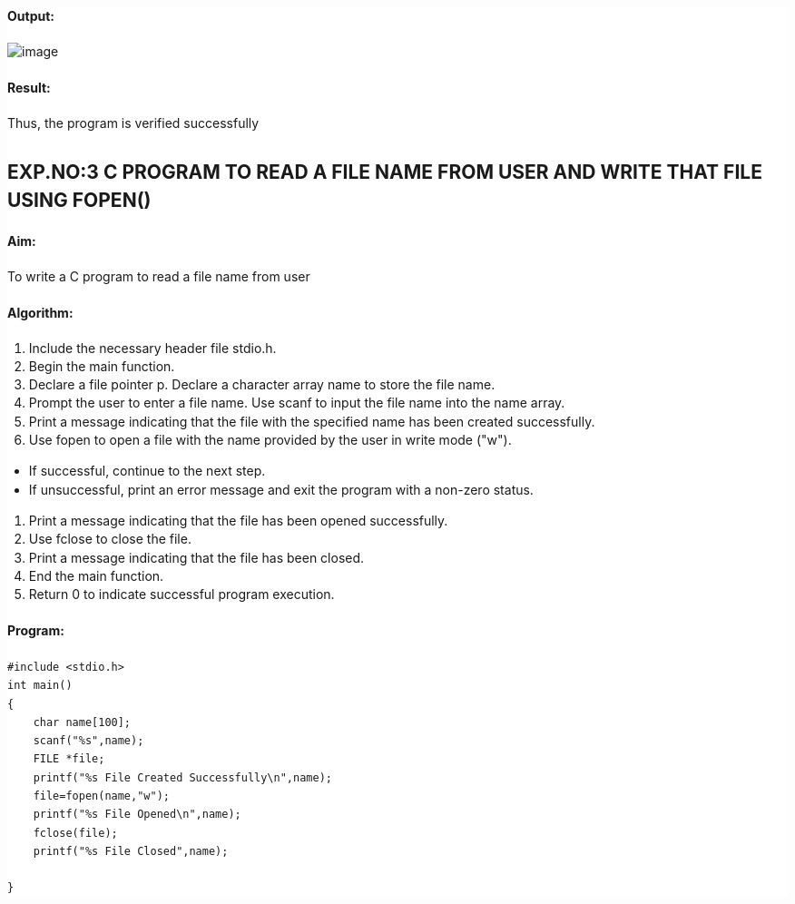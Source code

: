 


#### Output:

<img width="394" height="163" alt="image" src="https://github.com/user-attachments/assets/a4750e70-e5a1-46ac-a307-2010e33de027" />





#### Result:
Thus, the program is verified successfully


 
## EXP.NO:3 C PROGRAM TO READ A FILE NAME FROM USER AND WRITE THAT FILE USING FOPEN()

#### Aim:
To write a C program to read a file name from user

#### Algorithm:
1.	Include the necessary header file stdio.h.
2.	Begin the main function.
3.	Declare a file pointer p.
Declare a character array name to store the file name.
4.	Prompt the user to enter a file name.
Use scanf to input the file name into the name array.
5.	Print a message indicating that the file with the specified name has been created successfully.
6.	Use fopen to open a file with the name provided by the user in write mode ("w").
-	If successful, continue to the next step.
-	If unsuccessful, print an error message and exit the program with a non-zero status.
1.	Print a message indicating that the file has been opened successfully.
2.	Use fclose to close the file.
3.	Print a message indicating that the file has been closed.
4.	End the main function.
5.	Return 0 to indicate successful program execution.
 
#### Program:

```
#include <stdio.h>
int main()
{
    char name[100];
    scanf("%s",name);
    FILE *file;
    printf("%s File Created Successfully\n",name);
    file=fopen(name,"w");
    printf("%s File Opened\n",name);
    fclose(file);
    printf("%s File Closed",name);
    
}
```
